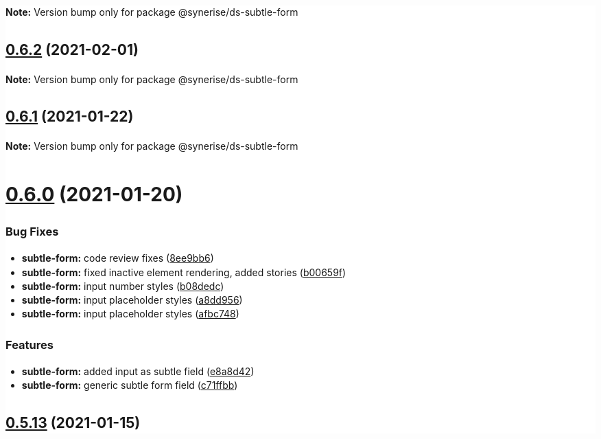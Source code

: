 **Note:** Version bump only for package @synerise/ds-subtle-form





## [0.6.2](https://github.com/Synerise/synerise-design/compare/@synerise/ds-subtle-form@0.6.1...@synerise/ds-subtle-form@0.6.2) (2021-02-01)

**Note:** Version bump only for package @synerise/ds-subtle-form





## [0.6.1](https://github.com/Synerise/synerise-design/compare/@synerise/ds-subtle-form@0.6.0...@synerise/ds-subtle-form@0.6.1) (2021-01-22)

**Note:** Version bump only for package @synerise/ds-subtle-form





# [0.6.0](https://github.com/Synerise/synerise-design/compare/@synerise/ds-subtle-form@0.5.13...@synerise/ds-subtle-form@0.6.0) (2021-01-20)


### Bug Fixes

* **subtle-form:** code review fixes ([8ee9bb6](https://github.com/Synerise/synerise-design/commit/8ee9bb6441b407758e8342b6c784bf4724555c1a))
* **subtle-form:** fixed inactive element rendering, added stories ([b00659f](https://github.com/Synerise/synerise-design/commit/b00659f0bb3309b66b2b1d0c5640e15a519212f3))
* **subtle-form:** input number styles ([b08dedc](https://github.com/Synerise/synerise-design/commit/b08dedc6f19893e0273f604934a3a78c871722e2))
* **subtle-form:** input placeholder styles ([a8dd956](https://github.com/Synerise/synerise-design/commit/a8dd9560edbe9196eef9aaaebacb827a3a84eccb))
* **subtle-form:** input placeholder styles ([afbc748](https://github.com/Synerise/synerise-design/commit/afbc7484d26a8df080bdccd2954b505c2fd8a47e))


### Features

* **subtle-form:** added input as subtle field ([e8a8d42](https://github.com/Synerise/synerise-design/commit/e8a8d4203aecc07e62c1589e57a37b426098c92d))
* **subtle-form:** generic subtle form field ([c71ffbb](https://github.com/Synerise/synerise-design/commit/c71ffbb63aa12bfbe7892e4da11f1c2a2fc9e65f))





## [0.5.13](https://github.com/Synerise/synerise-design/compare/@synerise/ds-subtle-form@0.5.12...@synerise/ds-subtle-form@0.5.13) (2021-01-15)
